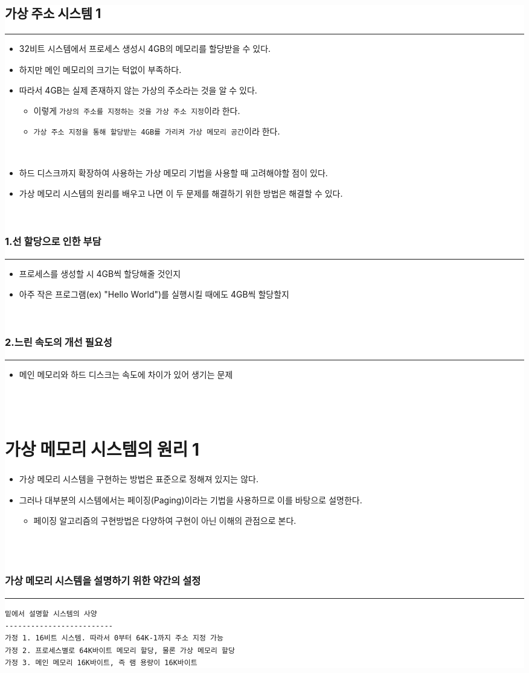 ## 가상 주소 시스템 1
---------------------

* 32비트 시스템에서 프로세스 생성시 4GB의 메모리를 할당받을 수 있다.

* 하지만 메인 메모리의 크기는 턱없이 부족하다.

* 따라서 4GB는 실제 존재하지 않는 가상의 주소라는 것을 알 수 있다.

  * 이렇게 `가상의 주소를 지정하는 것을 가상 주소 지정`이라 한다.

  * `가상 주소 지정을 통해 할당받는 4GB를 가리켜 가상 메모리 공간`이라 한다.

<br>

* 하드 디스크까지 확장하여 사용하는 가상 메모리 기법을 사용할 때 고려해야할 점이 있다.

* 가상 메모리 시스템의 원리를 배우고 나면 이 두 문제를 해결하기 위한 방법은 해결할 수 있다.

<br>

### 1.선 할당으로 인한 부담
------------------

* 프로세스를 생성할 시 4GB씩 할당해줄 것인지

* 아주 작은 프로그램(ex) "Hello World")를 실행시킬 때에도 4GB씩 할당할지

<br>

### 2.느린 속도의 개선 필요성
-----------------

* 메인 메모리와 하드 디스크는 속도에 차이가 있어 생기는 문제

<br><br>

가상 메모리 시스템의 원리 1
==============

* 가상 메모리 시스템을 구현하는 방법은 표준으로 정해져 있지는 않다.

* 그러나 대부분의 시스템에서는 페이징(Paging)이라는 기법을 사용하므로 이를 바탕으로 설명한다.

  * 페이징 알고리즘의 구현방법은 다양하여 구현이 아닌 이해의 관점으로 본다.

<br><br>

### 가상 메모리 시스템을 설명하기 위한 약간의 설정
----------------

```
밑에서 설명할 시스템의 사양
-------------------------
가정 1. 16비트 시스템. 따라서 0부터 64K-1까지 주소 지정 가능
가정 2. 프로세스별로 64K바이트 메모리 할당, 물론 가상 메모리 할당
가정 3. 메인 메모리 16K바이트, 즉 램 용량이 16K바이트
```
